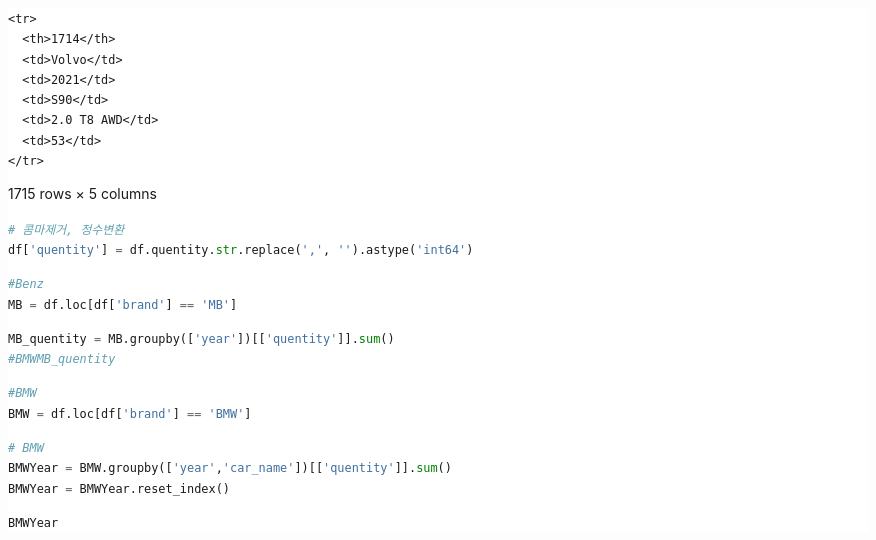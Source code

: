     <tr>
      <th>1714</th>
      <td>Volvo</td>
      <td>2021</td>
      <td>S90</td>
      <td>2.0 T8 AWD</td>
      <td>53</td>
    </tr>
  </tbody>
</table>
<p>1715 rows × 5 columns</p>
</div>




```python
# 콤마제거, 정수변환
df['quentity'] = df.quentity.str.replace(',', '').astype('int64')
```


```python
#Benz
MB = df.loc[df['brand'] == 'MB']
```


```python
MB_quentity = MB.groupby(['year'])[['quentity']].sum()
#BMWMB_quentity
```


```python
#BMW
BMW = df.loc[df['brand'] == 'BMW']
```


```python
# BMW 
BMWYear = BMW.groupby(['year','car_name'])[['quentity']].sum()
BMWYear = BMWYear.reset_index()
```


```python
BMWYear 
```




<div>
<style scoped>
    .dataframe tbody tr th:only-of-type {
        vertical-align: middle;
    }

    .dataframe tbody tr th {
        vertical-align: top;
    }
